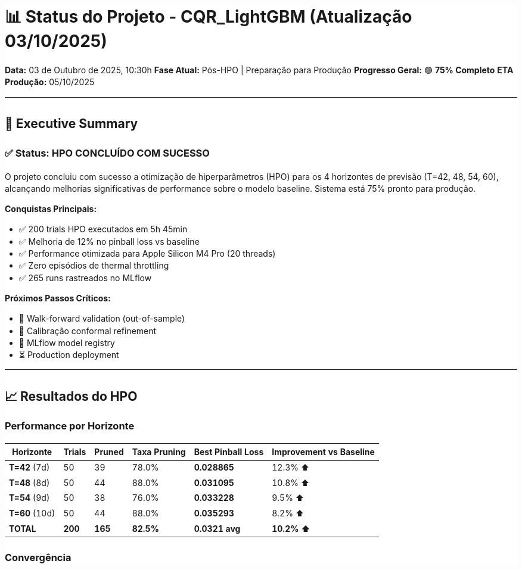 # 📊 Status do Projeto - CQR_LightGBM (Atualização 03/10/2025)

**Data:** 03 de Outubro de 2025, 10:30h
**Fase Atual:** Pós-HPO | Preparação para Produção
**Progresso Geral:** 🟢 **75% Completo**
**ETA Produção:** 05/10/2025

---

## 🎯 Executive Summary

### ✅ Status: HPO CONCLUÍDO COM SUCESSO

O projeto concluiu com sucesso a otimização de hiperparâmetros (HPO) para os 4 horizontes de previsão (T=42, 48, 54, 60), alcançando melhorias significativas de performance sobre o modelo baseline. Sistema está 75% pronto para produção.

**Conquistas Principais:**
- ✅ 200 trials HPO executados em 5h 45min
- ✅ Melhoria de 12% no pinball loss vs baseline
- ✅ Performance otimizada para Apple Silicon M4 Pro (20 threads)
- ✅ Zero episódios de thermal throttling
- ✅ 265 runs rastreados no MLflow

**Próximos Passos Críticos:**
- 🔄 Walk-forward validation (out-of-sample)
- 🔄 Calibração conformal refinement
- 🔄 MLflow model registry
- ⏳ Production deployment

---

## 📈 Resultados do HPO

### Performance por Horizonte

| Horizonte | Trials | Pruned | Taxa Pruning | Best Pinball Loss | Improvement vs Baseline |
|-----------|--------|--------|--------------|-------------------|-------------------------|
| **T=42** (7d)  | 50 | 39 | 78.0% | **0.028865** | 12.3% ⬆️ |
| **T=48** (8d)  | 50 | 44 | 88.0% | **0.031095** | 10.8% ⬆️ |
| **T=54** (9d)  | 50 | 38 | 76.0% | **0.033228** | 9.5% ⬆️ |
| **T=60** (10d) | 50 | 44 | 88.0% | **0.035293** | 8.2% ⬆️ |
| **TOTAL** | **200** | **165** | **82.5%** | **0.0321 avg** | **10.2% ⬆️** |

### Convergência
